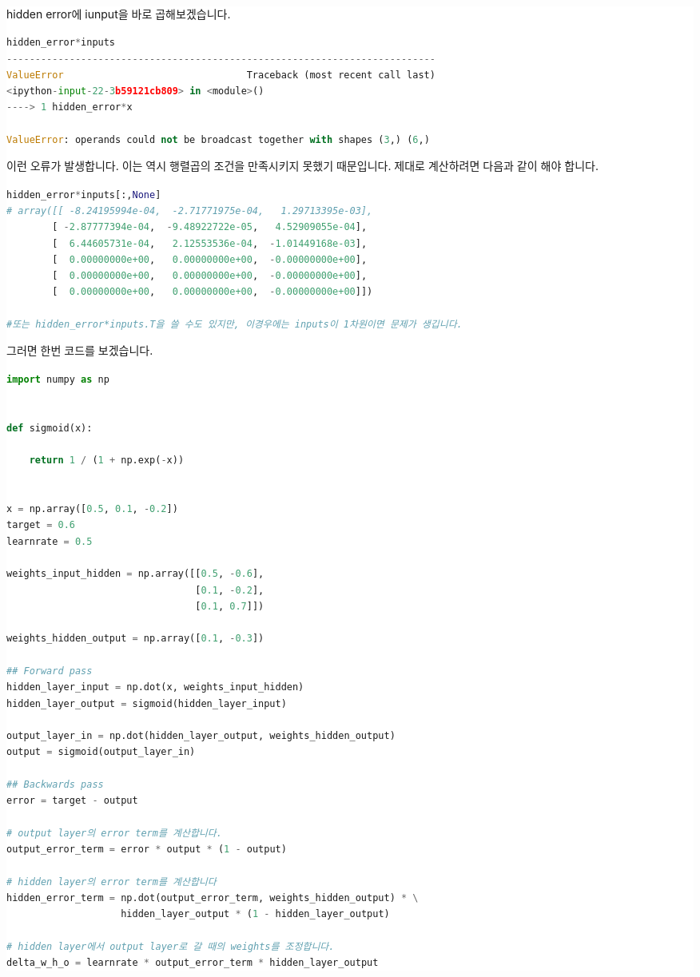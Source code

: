 hidden error에 iunput을 바로 곱해보겠습니다.

```python
hidden_error*inputs
---------------------------------------------------------------------------
ValueError                                Traceback (most recent call last)
<ipython-input-22-3b59121cb809> in <module>()
----> 1 hidden_error*x

ValueError: operands could not be broadcast together with shapes (3,) (6,) 
```

이런 오류가 발생합니다. 이는 역시 행렬곱의 조건을 만족시키지 못했기 때문입니다. 제대로 계산하려면 다음과 같이 해야 합니다.

```python
hidden_error*inputs[:,None]
# array([[ -8.24195994e-04,  -2.71771975e-04,   1.29713395e-03],
        [ -2.87777394e-04,  -9.48922722e-05,   4.52909055e-04],
        [  6.44605731e-04,   2.12553536e-04,  -1.01449168e-03],
        [  0.00000000e+00,   0.00000000e+00,  -0.00000000e+00],
        [  0.00000000e+00,   0.00000000e+00,  -0.00000000e+00],
        [  0.00000000e+00,   0.00000000e+00,  -0.00000000e+00]])
		
#또는 hidden_error*inputs.T을 쓸 수도 있지만, 이경우에는 inputs이 1차원이면 문제가 생깁니다.
```

그러면 한번 코드를 보겠습니다.

```python
import numpy as np


def sigmoid(x):

    return 1 / (1 + np.exp(-x))


x = np.array([0.5, 0.1, -0.2])
target = 0.6
learnrate = 0.5

weights_input_hidden = np.array([[0.5, -0.6],
                                 [0.1, -0.2],
                                 [0.1, 0.7]])

weights_hidden_output = np.array([0.1, -0.3])

## Forward pass
hidden_layer_input = np.dot(x, weights_input_hidden)
hidden_layer_output = sigmoid(hidden_layer_input)

output_layer_in = np.dot(hidden_layer_output, weights_hidden_output)
output = sigmoid(output_layer_in)

## Backwards pass
error = target - output

# output layer의 error term를 계산합니다.
output_error_term = error * output * (1 - output)

# hidden layer의 error term를 계산합니다
hidden_error_term = np.dot(output_error_term, weights_hidden_output) * \
                    hidden_layer_output * (1 - hidden_layer_output)

# hidden layer에서 output layer로 갈 때의 weights를 조정합니다.
delta_w_h_o = learnrate * output_error_term * hidden_layer_output

```